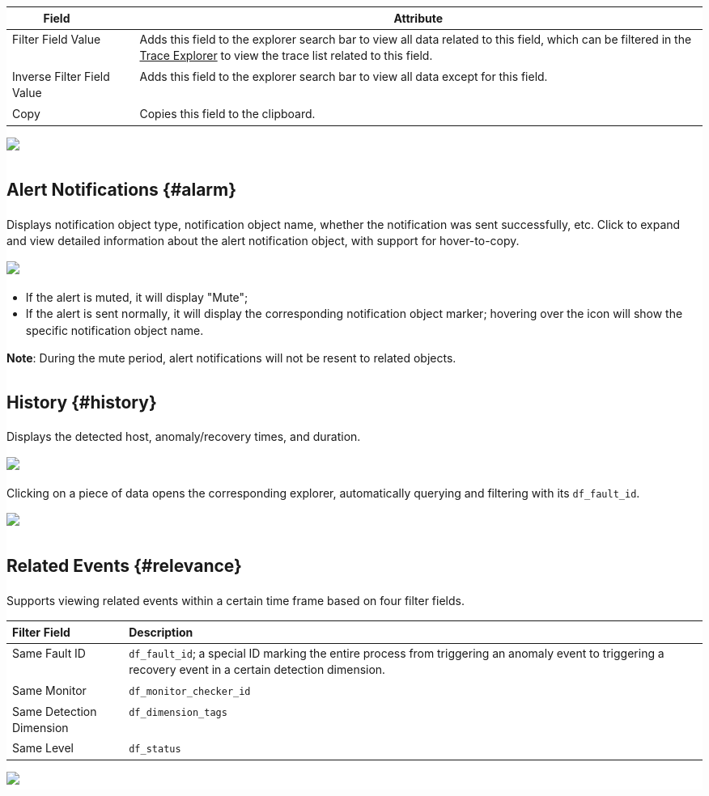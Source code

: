 | <div style="width: 110px">Field</div>      | Attribute                          |
| ----------- | ------------------------------------ |
| Filter Field Value      | Adds this field to the explorer search bar to view all data related to this field, which can be filtered in the [Trace Explorer](../../application-performance-monitoring/explorer/explorer-analysis.md) to view the trace list related to this field.                         |
| Inverse Filter Field Value      | Adds this field to the explorer search bar to view all data except for this field.                          |
| Copy      | Copies this field to the clipboard.                          |

![](../img/event-extension.png)

## Alert Notifications {#alarm}

Displays notification object type, notification object name, whether the notification was sent successfully, etc. Click to expand and view detailed information about the alert notification object, with support for hover-to-copy.

![](../img/5.event_10.png)

- If the alert is muted, it will display "Mute";
- If the alert is sent normally, it will display the corresponding notification object marker; hovering over the icon will show the specific notification object name.

**Note**: During the mute period, alert notifications will not be resent to related objects.




## History {#history}

Displays the detected host, anomaly/recovery times, and duration.

![](../img/5.event_11.png)

Clicking on a piece of data opens the corresponding explorer, automatically querying and filtering with its `df_fault_id`.

![](../img/3.event_13.1.png)



## Related Events {#relevance}

Supports viewing related events within a certain time frame based on four filter fields.

| Filter Field          | Description                                                                                                                                                   |
| :-------------------- | :----------------------------------------------------------------------------------------------------------------------------------------------------------- |
| Same Fault ID         | `df_fault_id`; a special ID marking the entire process from triggering an anomaly event to triggering a recovery event in a certain detection dimension.     |
| Same Monitor          | `df_monitor_checker_id`                                                                                                                                       |
| Same Detection Dimension | `df_dimension_tags`                                                                                                                                          |
| Same Level            | `df_status`                                                                                                                                                    |

![](../img/5.event_12.gif)
